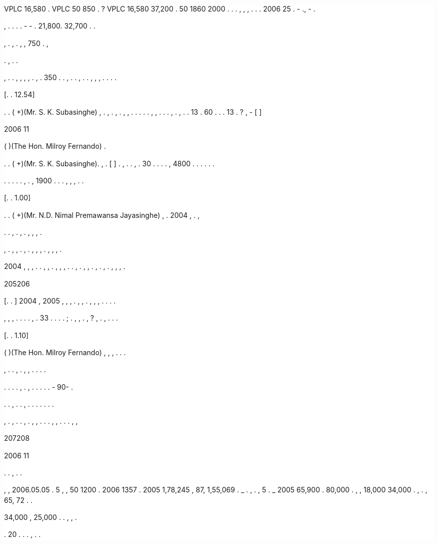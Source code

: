VPLC 16,580 . VPLC 50 850 . ? VPLC 16,580 37,200 . 50 1860 2000 . . . , , , . . . 2006 25 . - ., - .

, . . . . - - . 21,800. 32,700 . .

, . , . , , 750 . ,

. , . .

, . . , , , , . , . 350 . . , . . , . . , , , . . . .

[. . 12.54]

. . ( +)(Mr. S. K. Subasinghe) , . , . , . , , . . . . . , , . . . , . , . . 13 . 60 . . . 13 . ? , - [ ]

2006 11

( )(The Hon. Milroy Fernando) .

. . ( +)(Mr. S. K. Subasinghe). , . [ ] . , . . , . 30 . . . . , 4800 . . . . . .

. . . . . , . , 1900 . . . , , , . .

[. . 1.00]

. . ( +)(Mr. N.D. Nimal Premawansa Jayasinghe) , . 2004 , . ,

. . , . , . , , , .

, . , , . , . , , , . , , , .

2004 , , , . . , , . , , , . . , . , , . , . , . , , , .

205206

[. . ] 2004 , 2005 , , , . , , . , , , . . . .

, , , . . . . , . 33 . . . . ; . , , . , ? , . , . . .

[. . 1.10]

( )(The Hon. Milroy Fernando) , , , . . .

, . . , . , , . . . .

. . . . , . , . . . . . - 90- .

. . , . . , . . . . . . .

, . , . . , . , , . . . , , . . . , ,

207208

2006 11

. . , . .

, , 2006.05.05 . 5 , , 50 1200 . 2006 1357 . 2005 1,78,245 , 87, 1,55,069 . _ . , . , 5 . _ 2005 65,900 . 80,000 . , , 18,000 34,000 . , . , 65, 72 . .

34,000 , 25,000 . . , , .

. 20 . . . , . .
